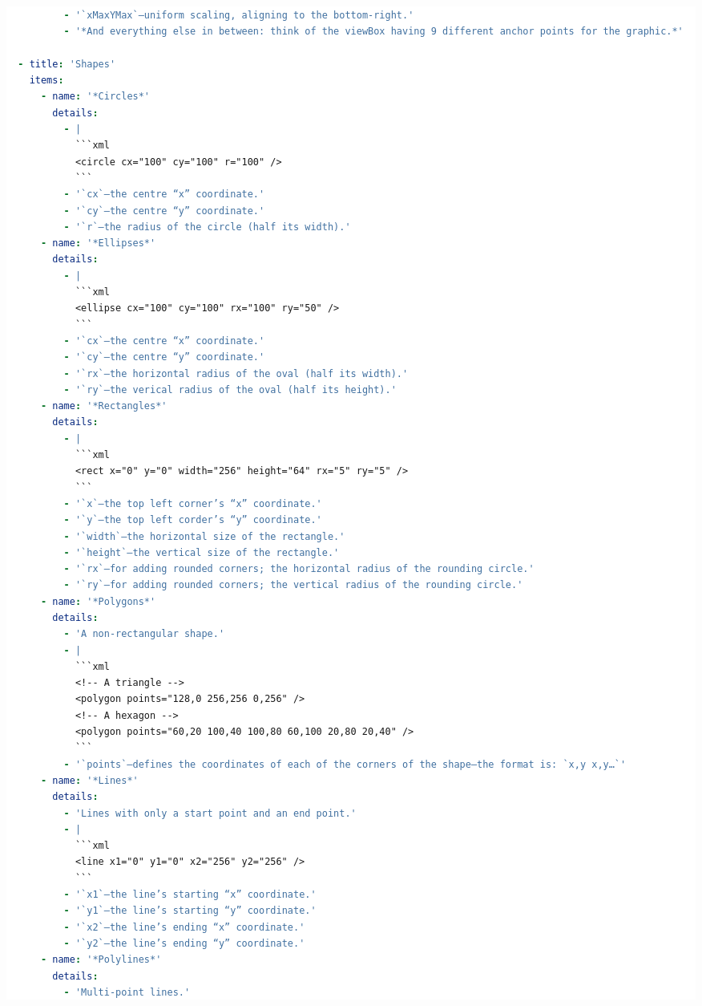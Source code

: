 ```yaml
          - '`xMaxYMax`—uniform scaling, aligning to the bottom-right.'
          - '*And everything else in between: think of the viewBox having 9 different anchor points for the graphic.*'

  - title: 'Shapes'
    items:
      - name: '*Circles*'
        details:
          - |
            ```xml
            <circle cx="100" cy="100" r="100" />
            ```
          - '`cx`—the centre “x” coordinate.'
          - '`cy`—the centre “y” coordinate.'
          - '`r`—the radius of the circle (half its width).'
      - name: '*Ellipses*'
        details:
          - |
            ```xml
            <ellipse cx="100" cy="100" rx="100" ry="50" />
            ```
          - '`cx`—the centre “x” coordinate.'
          - '`cy`—the centre “y” coordinate.'
          - '`rx`—the horizontal radius of the oval (half its width).'
          - '`ry`—the verical radius of the oval (half its height).'
      - name: '*Rectangles*'
        details:
          - |
            ```xml
            <rect x="0" y="0" width="256" height="64" rx="5" ry="5" />
            ```
          - '`x`—the top left corner’s “x” coordinate.'
          - '`y`—the top left corder’s “y” coordinate.'
          - '`width`—the horizontal size of the rectangle.'
          - '`height`—the vertical size of the rectangle.'
          - '`rx`—for adding rounded corners; the horizontal radius of the rounding circle.'
          - '`ry`—for adding rounded corners; the vertical radius of the rounding circle.'
      - name: '*Polygons*'
        details:
          - 'A non-rectangular shape.'
          - |
            ```xml
            <!-- A triangle -->
            <polygon points="128,0 256,256 0,256" />
            <!-- A hexagon -->
            <polygon points="60,20 100,40 100,80 60,100 20,80 20,40" />
            ```
          - '`points`—defines the coordinates of each of the corners of the shape—the format is: `x,y x,y…`'
      - name: '*Lines*'
        details:
          - 'Lines with only a start point and an end point.'
          - |
            ```xml
            <line x1="0" y1="0" x2="256" y2="256" />
            ```
          - '`x1`—the line’s starting “x” coordinate.'
          - '`y1`—the line’s starting “y” coordinate.'
          - '`x2`—the line’s ending “x” coordinate.'
          - '`y2`—the line’s ending “y” coordinate.'
      - name: '*Polylines*'
        details:
          - 'Multi-point lines.'
```